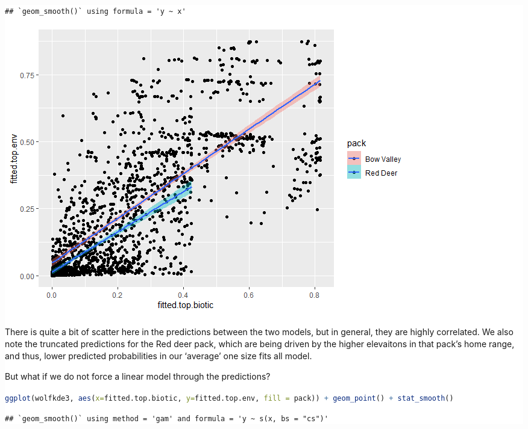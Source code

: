     ## `geom_smooth()` using formula = 'y ~ x'

![](README_files/figure-gfm/unnamed-chunk-23-1.png)

There is quite a bit of scatter here in the predictions between the two
models, but in general, they are highly correlated. We also note the
truncated predictions for the Red deer pack, which are being driven by
the higher elevaitons in that pack’s home range, and thus, lower
predicted probabilities in our ‘average’ one size fits all model.

But what if we do not force a linear model through the predictions?

``` r
ggplot(wolfkde3, aes(x=fitted.top.biotic, y=fitted.top.env, fill = pack)) + geom_point() + stat_smooth()
```

    ## `geom_smooth()` using method = 'gam' and formula = 'y ~ s(x, bs = "cs")'
